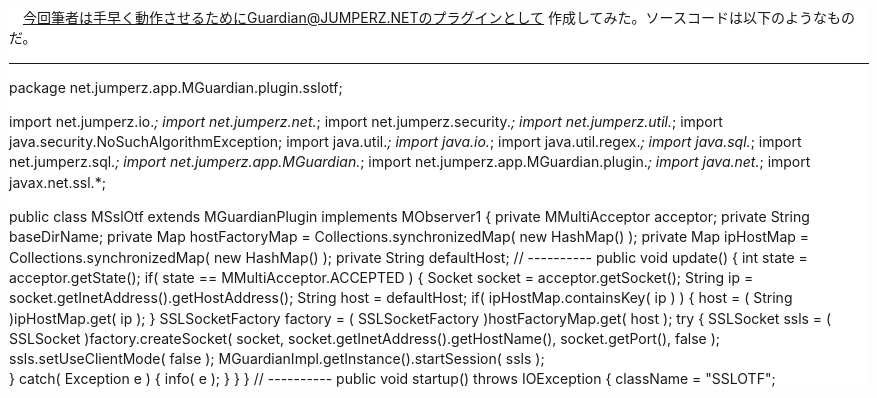 　今回筆者は手早く動作させるためにGuardian@JUMPERZ.NETのプラグインとして
作成してみた。ソースコードは以下のようなものだ。

-----
package net.jumperz.app.MGuardian.plugin.sslotf;

import net.jumperz.io.*;
import net.jumperz.net.*;
import net.jumperz.security.*;
import net.jumperz.util.*;
import java.security.NoSuchAlgorithmException;
import java.util.*;
import java.io.*;
import java.util.regex.*;
import java.sql.*;
import net.jumperz.sql.*;
import net.jumperz.app.MGuardian.*;
import net.jumperz.app.MGuardian.plugin.*;
import java.net.*;
import javax.net.ssl.*;

public class MSslOtf
extends MGuardianPlugin
implements MObserver1
{
private MMultiAcceptor acceptor;
private String baseDirName;
private Map hostFactoryMap = Collections.synchronizedMap( new HashMap() );
private Map ipHostMap      = Collections.synchronizedMap( new HashMap() );
private String defaultHost;
// ----------
public void update()
{
int state = acceptor.getState();
if( state == MMultiAcceptor.ACCEPTED )
	{
	Socket socket = acceptor.getSocket();
	String ip = socket.getInetAddress().getHostAddress();
	String host = defaultHost;
	if( ipHostMap.containsKey( ip ) )
		{
		host = ( String )ipHostMap.get( ip );
		}
	SSLSocketFactory factory = ( SSLSocketFactory )hostFactoryMap.get( host );
	try
		{
		SSLSocket ssls = ( SSLSocket )factory.createSocket( socket, socket.getInetAddress().getHostName(), socket.getPort(), false );
		ssls.setUseClientMode( false );
		MGuardianImpl.getInstance().startSession( ssls );		
		}
	catch( Exception e )
		{
		info( e );
		}
	}
}
// ----------
public void startup()
throws IOException
{
className = "SSLOTF";

